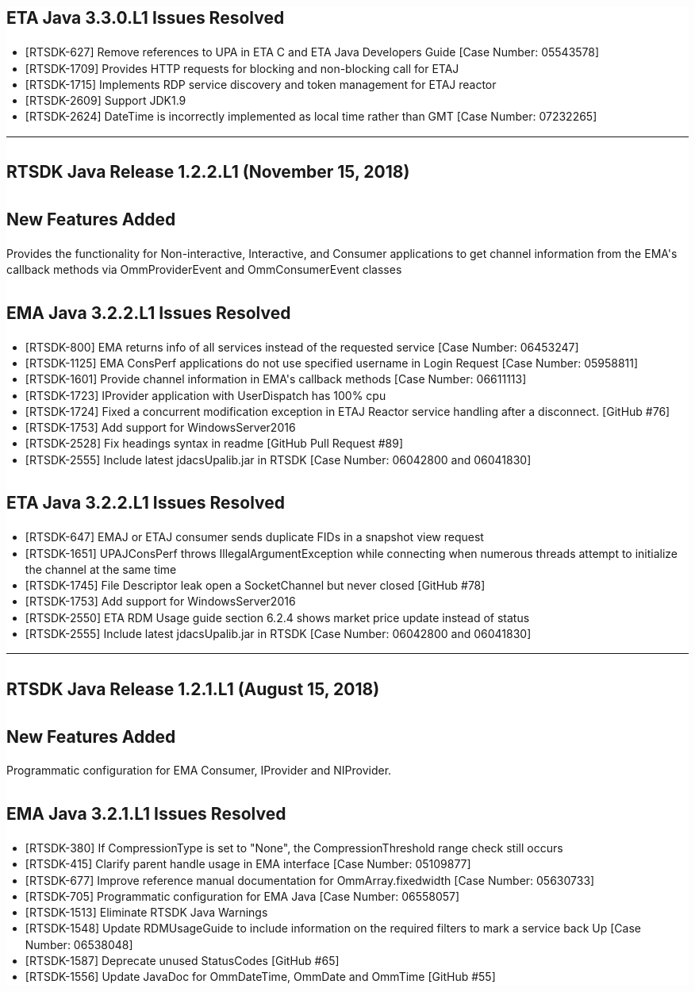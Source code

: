 ETA Java 3.3.0.L1 Issues Resolved
---------------------------------
- [RTSDK-627] Remove references to UPA in ETA C and ETA Java Developers Guide [Case Number: 05543578]
- [RTSDK-1709] Provides HTTP requests for blocking and non-blocking call for ETAJ
- [RTSDK-1715] Implements RDP service discovery and token management for ETAJ reactor
- [RTSDK-2609] Support JDK1.9
- [RTSDK-2624] DateTime is incorrectly implemented as local time rather than GMT [Case Number: 07232265]

--------------------------------------------
RTSDK Java Release 1.2.2.L1 (November 15, 2018)
--------------------------------------------

New Features Added
------------------
Provides the functionality for Non-interactive, Interactive, and Consumer applications to get channel information from the EMA's callback methods via OmmProviderEvent and OmmConsumerEvent classes

EMA Java 3.2.2.L1 Issues Resolved
---------------------------------
- [RTSDK-800] EMA returns info of all services instead of the requested service [Case Number: 06453247]
- [RTSDK-1125] EMA ConsPerf applications do not use specified username in Login Request [Case Number: 05958811]
- [RTSDK-1601] Provide channel information in EMA's callback methods [Case Number: 06611113]
- [RTSDK-1723] IProvider application with UserDispatch has 100% cpu 
- [RTSDK-1724] Fixed a concurrent modification exception in ETAJ Reactor service handling after a disconnect. [GitHub #76] 
- [RTSDK-1753] Add support for WindowsServer2016 
- [RTSDK-2528] Fix headings syntax in readme [GitHub Pull Request #89]
- [RTSDK-2555] Include latest jdacsUpalib.jar in RTSDK [Case Number:  06042800 and 06041830]

ETA Java 3.2.2.L1 Issues Resolved
---------------------------------
- [RTSDK-647] EMAJ or ETAJ consumer sends duplicate FIDs in a snapshot view request
- [RTSDK-1651] UPAJConsPerf throws IllegalArgumentException while connecting when numerous threads attempt to initialize the channel at the same time
- [RTSDK-1745] File Descriptor leak open a SocketChannel but never closed [GitHub #78]
- [RTSDK-1753] Add support for WindowsServer2016 
- [RTSDK-2550] ETA RDM Usage guide section 6.2.4 shows market price update instead of status
- [RTSDK-2555] Include latest jdacsUpalib.jar in RTSDK [Case Number:  06042800 and 06041830]

--------------------------------------------
RTSDK Java Release 1.2.1.L1 (August 15, 2018)
--------------------------------------------

New Features Added
------------------
Programmatic configuration for EMA Consumer, IProvider and NIProvider.

EMA Java 3.2.1.L1 Issues Resolved
---------------------------------
- [RTSDK-380] If CompressionType is set to "None", the CompressionThreshold range check still occurs
- [RTSDK-415] Clarify parent handle usage in EMA interface [Case Number: 05109877]
- [RTSDK-677] Improve reference manual documentation for OmmArray.fixedwidth [Case Number: 05630733]
- [RTSDK-705] Programmatic configuration for EMA Java [Case Number: 06558057]
- [RTSDK-1513] Eliminate RTSDK Java Warnings
- [RTSDK-1548] Update RDMUsageGuide to include information on the required filters to mark a service back Up [Case Number: 06538048]
- [RTSDK-1587] Deprecate unused StatusCodes [GitHub #65]
- [RTSDK-1556] Update JavaDoc for OmmDateTime, OmmDate and OmmTime [GitHub #55]